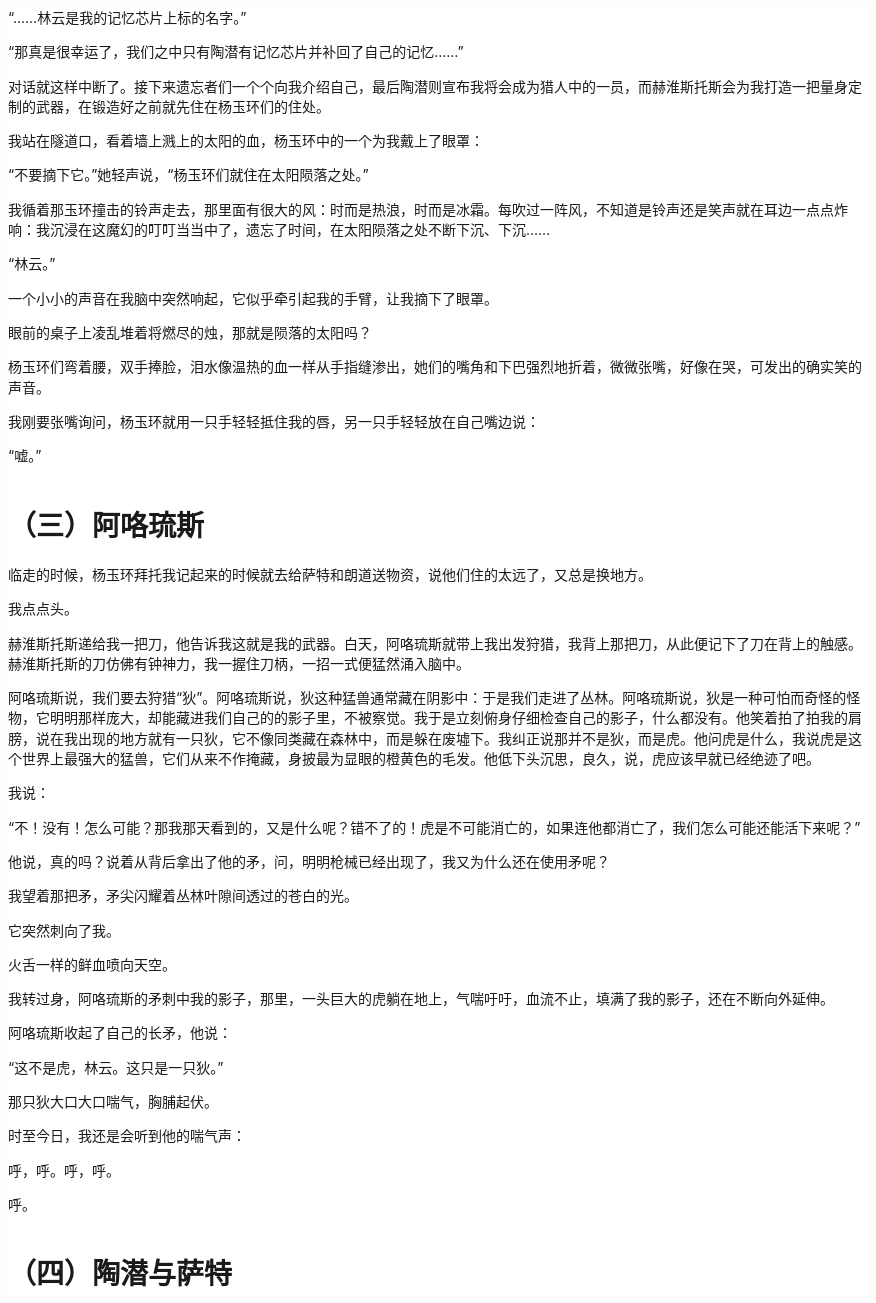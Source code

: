 “……林云是我的记忆芯片上标的名字。”

“那真是很幸运了，我们之中只有陶潜有记忆芯片并补回了自己的记忆……”

对话就这样中断了。接下来遗忘者们一个个向我介绍自己，最后陶潜则宣布我将会成为猎人中的一员，而赫淮斯托斯会为我打造一把量身定制的武器，在锻造好之前就先住在杨玉环们的住处。

我站在隧道口，看着墙上溅上的太阳的血，杨玉环中的一个为我戴上了眼罩：

“不要摘下它。”她轻声说，“杨玉环们就住在太阳陨落之处。”

我循着那玉环撞击的铃声走去，那里面有很大的风：时而是热浪，时而是冰霜。每吹过一阵风，不知道是铃声还是笑声就在耳边一点点炸响：我沉浸在这魔幻的叮叮当当中了，遗忘了时间，在太阳陨落之处不断下沉、下沉……

“林云。”

一个小小的声音在我脑中突然响起，它似乎牵引起我的手臂，让我摘下了眼罩。

眼前的桌子上凌乱堆着将燃尽的烛，那就是陨落的太阳吗？

杨玉环们弯着腰，双手捧脸，泪水像温热的血一样从手指缝渗出，她们的嘴角和下巴强烈地折着，微微张嘴，好像在哭，可发出的确实笑的声音。

我刚要张嘴询问，杨玉环就用一只手轻轻抵住我的唇，另一只手轻轻放在自己嘴边说：

“嘘。”

# （三）阿咯琉斯 #

临走的时候，杨玉环拜托我记起来的时候就去给萨特和朗道送物资，说他们住的太远了，又总是换地方。

我点点头。

赫淮斯托斯递给我一把刀，他告诉我这就是我的武器。白天，阿咯琉斯就带上我出发狩猎，我背上那把刀，从此便记下了刀在背上的触感。赫淮斯托斯的刀仿佛有钟神力，我一握住刀柄，一招一式便猛然涌入脑中。

阿咯琉斯说，我们要去狩猎“狄”。阿咯琉斯说，狄这种猛兽通常藏在阴影中：于是我们走进了丛林。阿咯琉斯说，狄是一种可怕而奇怪的怪物，它明明那样庞大，却能藏进我们自己的的影子里，不被察觉。我于是立刻俯身仔细检查自己的影子，什么都没有。他笑着拍了拍我的肩膀，说在我出现的地方就有一只狄，它不像同类藏在森林中，而是躲在废墟下。我纠正说那并不是狄，而是虎。他问虎是什么，我说虎是这个世界上最强大的猛兽，它们从来不作掩藏，身披最为显眼的橙黄色的毛发。他低下头沉思，良久，说，虎应该早就已经绝迹了吧。

我说：

“不！没有！怎么可能？那我那天看到的，又是什么呢？错不了的！虎是不可能消亡的，如果连他都消亡了，我们怎么可能还能活下来呢？”

他说，真的吗？说着从背后拿出了他的矛，问，明明枪械已经出现了，我又为什么还在使用矛呢？

我望着那把矛，矛尖闪耀着丛林叶隙间透过的苍白的光。

它突然刺向了我。

火舌一样的鲜血喷向天空。

我转过身，阿咯琉斯的矛刺中我的影子，那里，一头巨大的虎躺在地上，气喘吁吁，血流不止，填满了我的影子，还在不断向外延伸。

阿咯琉斯收起了自己的长矛，他说：

“这不是虎，林云。这只是一只狄。”

那只狄大口大口喘气，胸脯起伏。

时至今日，我还是会听到他的喘气声：

呼，呼。呼，呼。

呼。

# （四）陶潜与萨特 #
